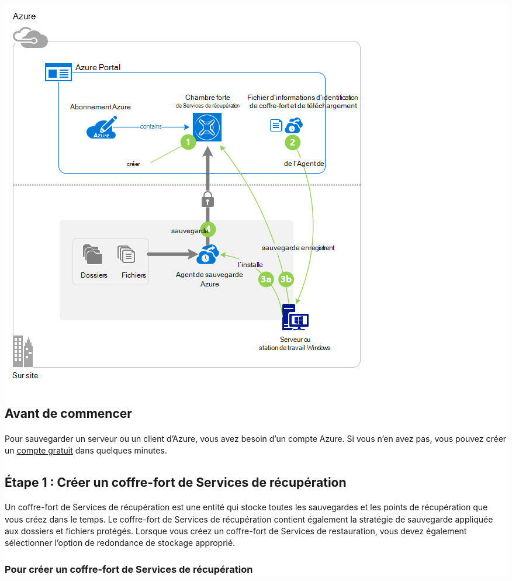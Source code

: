 ![Étapes du processus de sauvegarde](./media/backup-configure-vault/initial-backup-process.png)


## <a name="before-you-start"></a>Avant de commencer
Pour sauvegarder un serveur ou un client d’Azure, vous avez besoin d’un compte Azure. Si vous n’en avez pas, vous pouvez créer un [compte gratuit](https://azure.microsoft.com/free/) dans quelques minutes.

## <a name="step-1-create-a-recovery-services-vault"></a>Étape 1 : Créer un coffre-fort de Services de récupération

Un coffre-fort de Services de récupération est une entité qui stocke toutes les sauvegardes et les points de récupération que vous créez dans le temps. Le coffre-fort de Services de récupération contient également la stratégie de sauvegarde appliquée aux dossiers et fichiers protégés. Lorsque vous créez un coffre-fort de Services de restauration, vous devez également sélectionner l’option de redondance de stockage approprié.

### <a name="to-create-a-recovery-services-vault"></a>Pour créer un coffre-fort de Services de récupération
